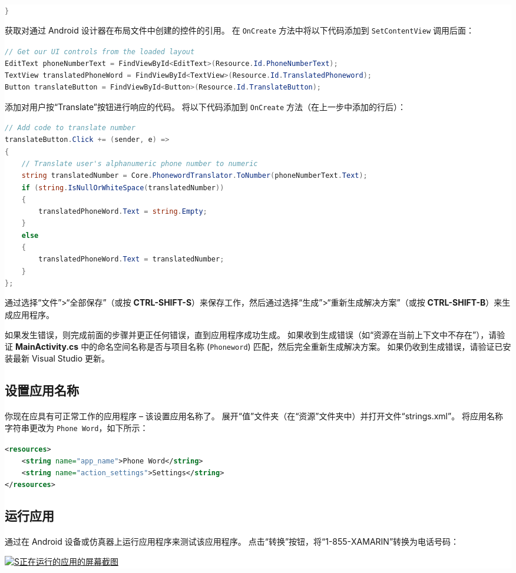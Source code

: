 ```csharp
}
```

获取对通过 Android 设计器在布局文件中创建的控件的引用。 在 `OnCreate` 方法中将以下代码添加到 `SetContentView` 调用后面：

```csharp
// Get our UI controls from the loaded layout
EditText phoneNumberText = FindViewById<EditText>(Resource.Id.PhoneNumberText);
TextView translatedPhoneWord = FindViewById<TextView>(Resource.Id.TranslatedPhoneword);
Button translateButton = FindViewById<Button>(Resource.Id.TranslateButton);
```

添加对用户按“Translate”按钮进行响应的代码。
将以下代码添加到 `OnCreate` 方法（在上一步中添加的行后）：

```csharp
// Add code to translate number
translateButton.Click += (sender, e) =>
{
    // Translate user's alphanumeric phone number to numeric
    string translatedNumber = Core.PhonewordTranslator.ToNumber(phoneNumberText.Text);
    if (string.IsNullOrWhiteSpace(translatedNumber))
    {
        translatedPhoneWord.Text = string.Empty;
    }
    else
    {
        translatedPhoneWord.Text = translatedNumber;
    }
};
```

通过选择“文件”>“全部保存”（或按 **CTRL-SHIFT-S**）来保存工作，然后通过选择“生成”>“重新生成解决方案”（或按 **CTRL-SHIFT-B**）来生成应用程序。 

如果发生错误，则完成前面的步骤并更正任何错误，直到应用程序成功生成。 如果收到生成错误（如“资源在当前上下文中不存在”），请验证 **MainActivity.cs** 中的命名空间名称是否与项目名称 (`Phoneword`) 匹配，然后完全重新生成解决方案。 如果仍收到生成错误，请验证已安装最新 Visual Studio 更新。

## <a name="set-the-app-name"></a>设置应用名称

你现在应具有可正常工作的应用程序 &ndash; 该设置应用名称了。 展开“值”文件夹（在“资源”文件夹中）并打开文件“strings.xml”。 将应用名称字符串更改为 `Phone Word`，如下所示：

```xml
<resources>
    <string name="app_name">Phone Word</string>
    <string name="action_settings">Settings</string>
</resources>
```

## <a name="run-the-app"></a>运行应用

通过在 Android 设备或仿真器上运行应用程序来测试该应用程序。
点击“转换”按钮，将“1-855-XAMARIN”转换为电话号码：

[![S正在运行的应用的屏幕截图](hello-android-quickstart-images/vs/15-running-app-sml.png)](hello-android-quickstart-images/vs/15-running-app.png#lightbox)
